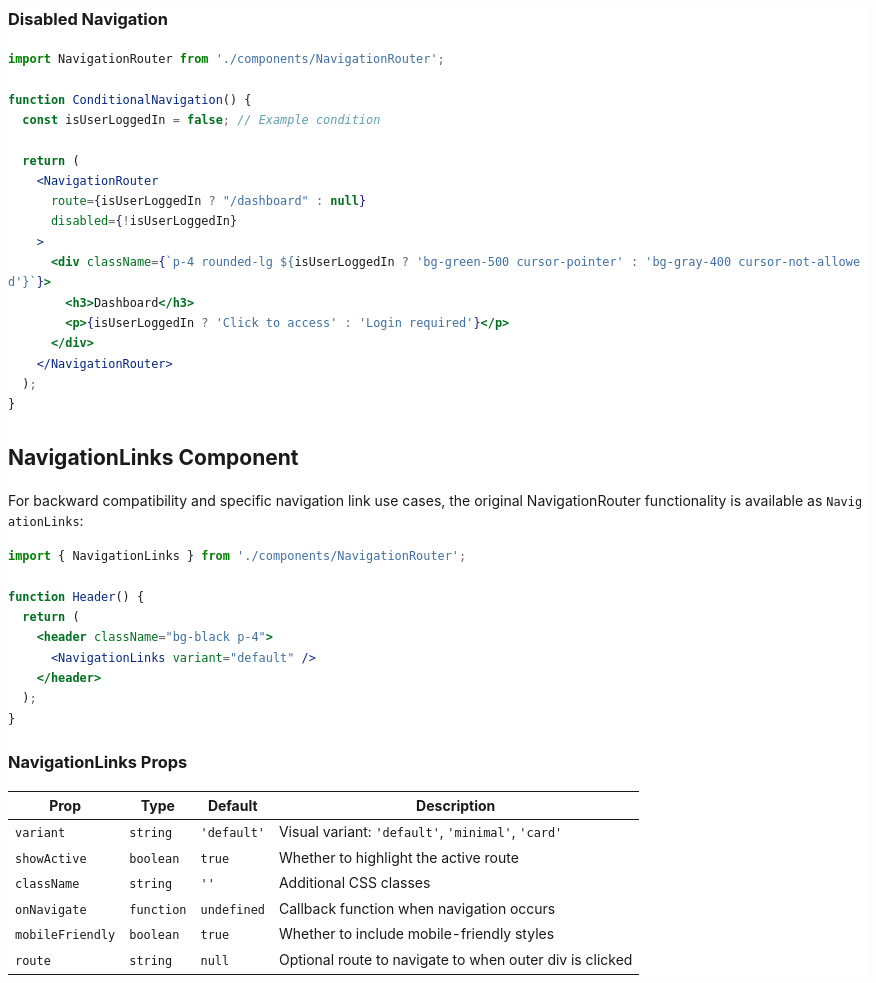### Disabled Navigation
```jsx
import NavigationRouter from './components/NavigationRouter';

function ConditionalNavigation() {
  const isUserLoggedIn = false; // Example condition
  
  return (
    <NavigationRouter 
      route={isUserLoggedIn ? "/dashboard" : null}
      disabled={!isUserLoggedIn}
    >
      <div className={`p-4 rounded-lg ${isUserLoggedIn ? 'bg-green-500 cursor-pointer' : 'bg-gray-400 cursor-not-allowed'}`}>
        <h3>Dashboard</h3>
        <p>{isUserLoggedIn ? 'Click to access' : 'Login required'}</p>
      </div>
    </NavigationRouter>
  );
}
```

## NavigationLinks Component

For backward compatibility and specific navigation link use cases, the original NavigationRouter functionality is available as `NavigationLinks`:

```jsx
import { NavigationLinks } from './components/NavigationRouter';

function Header() {
  return (
    <header className="bg-black p-4">
      <NavigationLinks variant="default" />
    </header>
  );
}
```

### NavigationLinks Props

| Prop | Type | Default | Description |
|------|------|---------|-------------|
| `variant` | `string` | `'default'` | Visual variant: `'default'`, `'minimal'`, `'card'` |
| `showActive` | `boolean` | `true` | Whether to highlight the active route |
| `className` | `string` | `''` | Additional CSS classes |
| `onNavigate` | `function` | `undefined` | Callback function when navigation occurs |
| `mobileFriendly` | `boolean` | `true` | Whether to include mobile-friendly styles |
| `route` | `string` | `null` | Optional route to navigate to when outer div is clicked |
